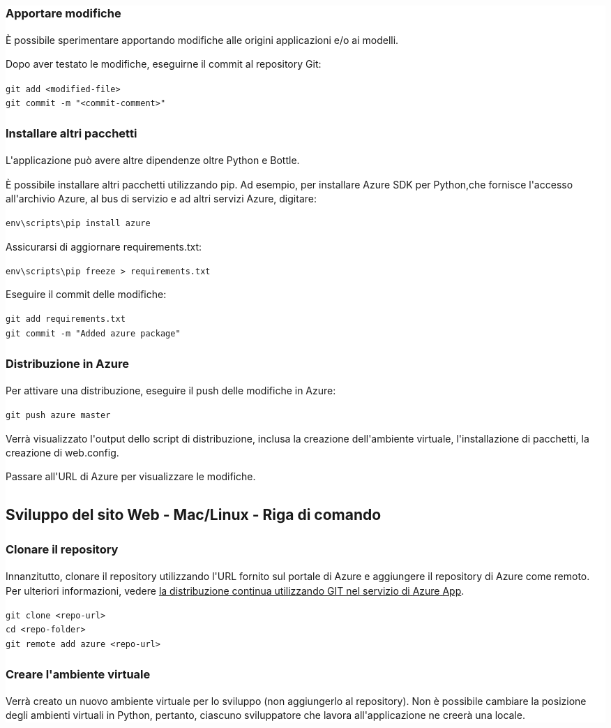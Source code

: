 ### Apportare modifiche

È possibile sperimentare apportando modifiche alle origini applicazioni e/o ai modelli.

Dopo aver testato le modifiche, eseguirne il commit al repository Git:

    git add <modified-file>
    git commit -m "<commit-comment>"

### Installare altri pacchetti

L'applicazione può avere altre dipendenze oltre Python e Bottle.

È possibile installare altri pacchetti utilizzando pip. Ad esempio, per installare Azure SDK per Python,che fornisce l'accesso all'archivio Azure, al bus di servizio e ad altri servizi Azure, digitare:

    env\scripts\pip install azure

Assicurarsi di aggiornare requirements.txt:

    env\scripts\pip freeze > requirements.txt

Eseguire il commit delle modifiche:

    git add requirements.txt
    git commit -m "Added azure package"

### Distribuzione in Azure

Per attivare una distribuzione, eseguire il push delle modifiche in Azure:

    git push azure master

Verrà visualizzato l'output dello script di distribuzione, inclusa la creazione dell'ambiente virtuale, l'installazione di pacchetti, la creazione di web.config.

Passare all'URL di Azure per visualizzare le modifiche.


## Sviluppo del sito Web - Mac/Linux - Riga di comando

### Clonare il repository

Innanzitutto, clonare il repository utilizzando l'URL fornito sul portale di Azure e aggiungere il repository di Azure come remoto. Per ulteriori informazioni, vedere [la distribuzione continua utilizzando GIT nel servizio di Azure App](web-sites-publish-source-control.md).

    git clone <repo-url>
    cd <repo-folder>
    git remote add azure <repo-url> 

### Creare l'ambiente virtuale

Verrà creato un nuovo ambiente virtuale per lo sviluppo (non aggiungerlo al repository). Non è possibile cambiare la posizione degli ambienti virtuali in Python, pertanto, ciascuno sviluppatore che lavora all'applicazione ne creerà una locale.
